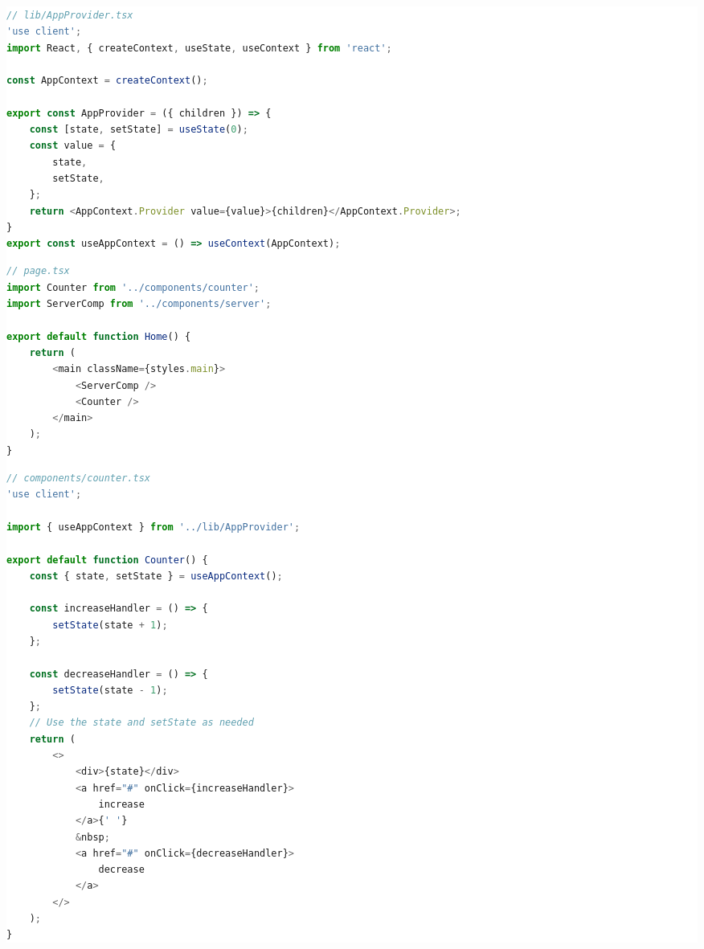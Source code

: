 ```js
// lib/AppProvider.tsx
'use client';
import React, { createContext, useState, useContext } from 'react';

const AppContext = createContext();

export const AppProvider = ({ children }) => {
    const [state, setState] = useState(0);
    const value = {
        state,
        setState,
    };
    return <AppContext.Provider value={value}>{children}</AppContext.Provider>;
}
export const useAppContext = () => useContext(AppContext);
```

```js
// page.tsx
import Counter from '../components/counter';
import ServerComp from '../components/server';

export default function Home() {
    return (
        <main className={styles.main}>
            <ServerComp />
            <Counter />
        </main>
    );
}
```

```js
// components/counter.tsx
'use client';

import { useAppContext } from '../lib/AppProvider';

export default function Counter() {
    const { state, setState } = useAppContext();

    const increaseHandler = () => {
        setState(state + 1);
    };

    const decreaseHandler = () => {
        setState(state - 1);
    };
    // Use the state and setState as needed
    return (
        <>
            <div>{state}</div>
            <a href="#" onClick={increaseHandler}>
                increase
            </a>{' '}
            &nbsp;
            <a href="#" onClick={decreaseHandler}>
                decrease
            </a>
        </>
    );
}
```

